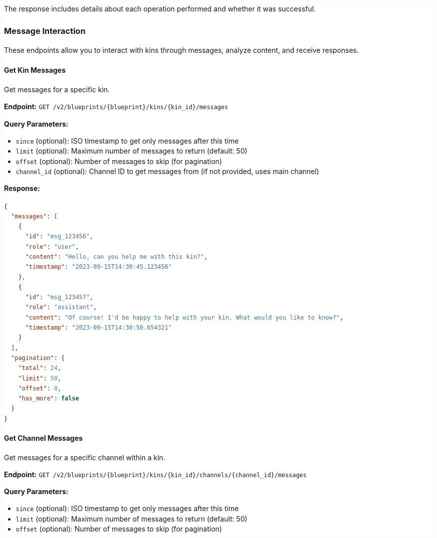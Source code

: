 The response includes details about each operation performed and whether it was successful.

### Message Interaction

These endpoints allow you to interact with kins through messages, analyze content, and receive responses.

#### Get Kin Messages

Get messages for a specific kin.

**Endpoint:** `GET /v2/blueprints/{blueprint}/kins/{kin_id}/messages`

**Query Parameters:**
- `since` (optional): ISO timestamp to get only messages after this time
- `limit` (optional): Maximum number of messages to return (default: 50)
- `offset` (optional): Number of messages to skip (for pagination)
- `channel_id` (optional): Channel ID to get messages from (if not provided, uses main channel)

**Response:**
```json
{
  "messages": [
    {
      "id": "msg_123456",
      "role": "user",
      "content": "Hello, can you help me with this kin?",
      "timestamp": "2023-09-15T14:30:45.123456"
    },
    {
      "id": "msg_123457",
      "role": "assistant",
      "content": "Of course! I'd be happy to help with your kin. What would you like to know?",
      "timestamp": "2023-09-15T14:30:50.654321"
    }
  ],
  "pagination": {
    "total": 24,
    "limit": 50,
    "offset": 0,
    "has_more": false
  }
}
```

#### Get Channel Messages

Get messages for a specific channel within a kin.

**Endpoint:** `GET /v2/blueprints/{blueprint}/kins/{kin_id}/channels/{channel_id}/messages`

**Query Parameters:**
- `since` (optional): ISO timestamp to get only messages after this time
- `limit` (optional): Maximum number of messages to return (default: 50)
- `offset` (optional): Number of messages to skip (for pagination)
